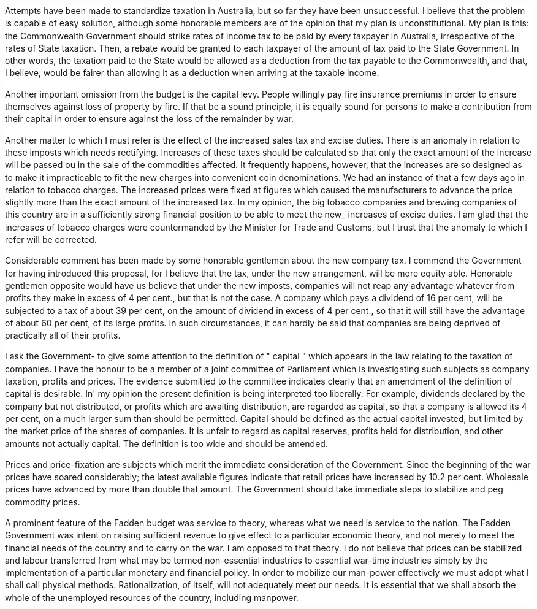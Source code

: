 Attempts have been made to standardize taxation in Australia, but so far they have been unsuccessful. I believe that the problem is capable of easy solution, although some honorable members are of the opinion that my plan is unconstitutional. My plan is this: the Commonwealth Government should strike rates of income tax to be paid by every taxpayer in Australia, irrespective of the rates of State taxation. Then, a rebate would be granted to each taxpayer of the amount of tax paid to the State Government. In other words, the taxation paid to the State would be allowed as a deduction from the tax payable to the Commonwealth, and that, I believe, would be fairer than allowing it as a deduction when arriving at the taxable income. 

Another important omission from the budget is the capital levy. People willingly pay fire insurance premiums in order to ensure themselves against loss of property by fire. If that be a sound principle, it is equally sound for persons to make a contribution from their capital in order to ensure against the loss of the remainder by war. 

Another matter to which I must refer is the effect of the increased sales tax and excise duties. There is an anomaly in relation to these imposts which needs rectifying. Increases of these taxes should be calculated so that only the exact amount of the increase will be passed ou in the sale of the commodities affected. It frequently happens, however, that the increases are so designed as to make it impracticable to fit the new charges into convenient coin denominations. We had an instance of that a few days ago in relation to tobacco charges. The increased prices were fixed at figures which caused the manufacturers to advance the price slightly more than the exact amount of the increased tax. In my opinion, the big tobacco companies and brewing companies of this country are in a sufficiently strong financial position to be able to meet the new_ increases of excise duties. I am glad that the increases of tobacco charges were countermanded by the Minister for Trade and Customs, but I trust that the anomaly to which I refer will be corrected. 

Considerable comment has been made by some honorable gentlemen about the new company tax. I commend the Government for having introduced this proposal, for I believe that the tax, under the new arrangement, will be more equity able. Honorable gentlemen opposite would have us believe that under the new imposts, companies will not reap any advantage whatever from profits they make in excess of 4 per cent., but that is not the case. A company which pays a dividend of 16 per cent, will be subjected to a tax of about 39 per cent, on the amount of dividend in excess of 4 per cent., so that it will still have the advantage of about 60 per cent, of its large profits. In such circumstances, it can hardly be said that companies are being deprived of practically all of their profits. 

I ask the Government- to give some attention to the definition of " capital " which appears in the law relating to the taxation of companies. I have the honour to be a member of a joint committee of Parliament which is investigating such subjects as company taxation, profits and prices. The evidence submitted to the committee indicates clearly that an amendment of the definition of capital is desirable. In' my opinion the present definition is being interpreted too liberally. For example, dividends declared by the company but not distributed, or profits which are awaiting distribution, are regarded as capital, so that a company is allowed its 4 per cent, on a much larger sum than should be permitted. Capital should be defined as the actual capital invested, but limited by the market price of the shares of companies. It is unfair to regard as capital reserves, profits held for distribution, and other amounts not actually capital. The definition is too wide and should be amended. 

Prices and price-fixation are subjects which merit the immediate consideration of the Government. Since the beginning of the war prices have soared considerably; the latest available figures indicate that retail prices have increased by 10.2 per cent. Wholesale prices have advanced by more than double that amount. The Government should take immediate steps  to stabilize and peg commodity prices. 

A prominent feature of the Fadden budget was service to theory, whereas what we need is service to the nation. The Fadden Government was intent on raising sufficient revenue to give effect to a particular economic theory, and not merely to meet the financial needs of the country and to carry on the war. I am opposed to that theory. I do not believe that prices can be stabilized and labour transferred from what may be termed non-essential industries to essential war-time industries simply by the implementation of a particular monetary and financial policy. In order to mobilize our man-power effectively we must adopt what I shall call physical methods. Rationalization, of itself, will not adequately meet our needs. It is essential that we shall absorb the whole of the unemployed resources of the country, including manpower. 
